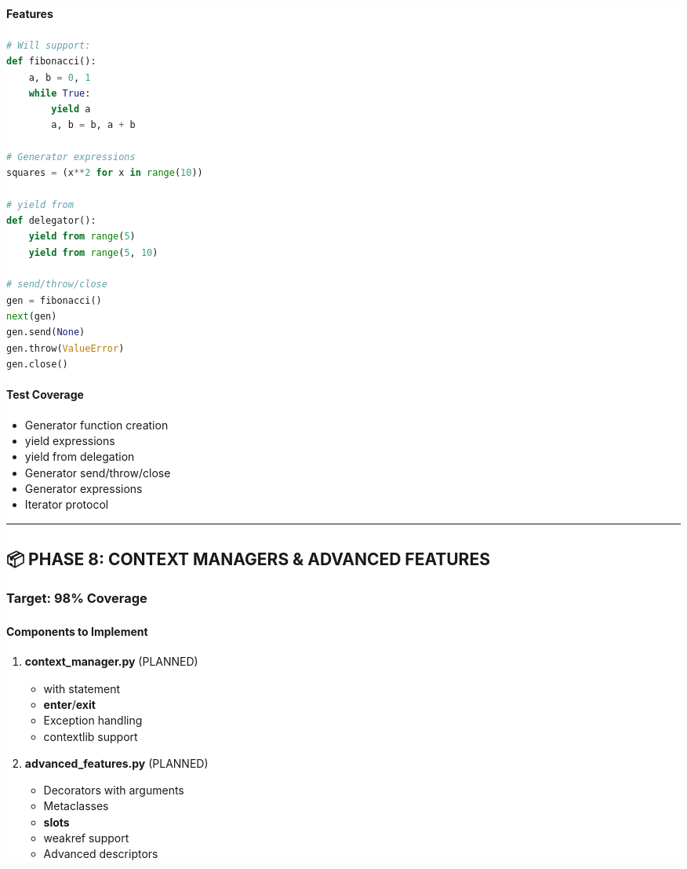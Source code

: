 #### Features

```python
# Will support:
def fibonacci():
    a, b = 0, 1
    while True:
        yield a
        a, b = b, a + b

# Generator expressions
squares = (x**2 for x in range(10))

# yield from
def delegator():
    yield from range(5)
    yield from range(5, 10)

# send/throw/close
gen = fibonacci()
next(gen)
gen.send(None)
gen.throw(ValueError)
gen.close()
```

#### Test Coverage
- Generator function creation
- yield expressions
- yield from delegation
- Generator send/throw/close
- Generator expressions
- Iterator protocol

---

## 📦 PHASE 8: CONTEXT MANAGERS & ADVANCED FEATURES

### Target: 98% Coverage

#### Components to Implement

1. **context_manager.py** (PLANNED)
   - with statement
   - __enter__/__exit__
   - Exception handling
   - contextlib support
   
2. **advanced_features.py** (PLANNED)
   - Decorators with arguments
   - Metaclasses
   - __slots__
   - weakref support
   - Advanced descriptors
